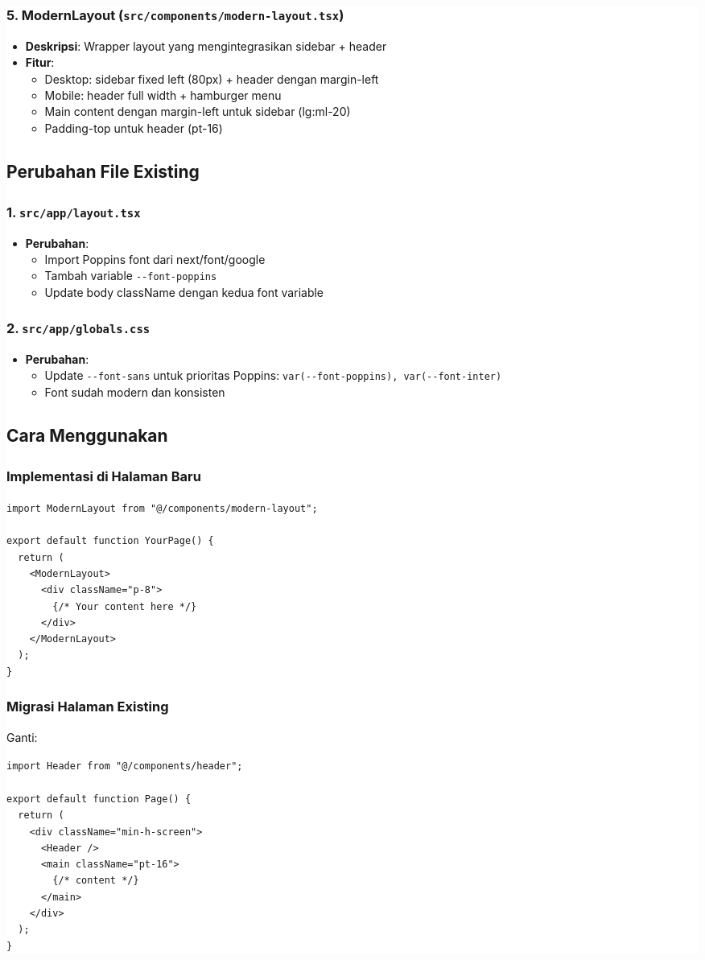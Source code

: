 ### 5. ModernLayout (`src/components/modern-layout.tsx`)
- **Deskripsi**: Wrapper layout yang mengintegrasikan sidebar + header
- **Fitur**:
  - Desktop: sidebar fixed left (80px) + header dengan margin-left
  - Mobile: header full width + hamburger menu
  - Main content dengan margin-left untuk sidebar (lg:ml-20)
  - Padding-top untuk header (pt-16)

## Perubahan File Existing

### 1. `src/app/layout.tsx`
- **Perubahan**:
  - Import Poppins font dari next/font/google
  - Tambah variable `--font-poppins`
  - Update body className dengan kedua font variable

### 2. `src/app/globals.css`
- **Perubahan**:
  - Update `--font-sans` untuk prioritas Poppins: `var(--font-poppins), var(--font-inter)`
  - Font sudah modern dan konsisten

## Cara Menggunakan

### Implementasi di Halaman Baru
```tsx
import ModernLayout from "@/components/modern-layout";

export default function YourPage() {
  return (
    <ModernLayout>
      <div className="p-8">
        {/* Your content here */}
      </div>
    </ModernLayout>
  );
}
```

### Migrasi Halaman Existing
Ganti:
```tsx
import Header from "@/components/header";

export default function Page() {
  return (
    <div className="min-h-screen">
      <Header />
      <main className="pt-16">
        {/* content */}
      </main>
    </div>
  );
}
```
